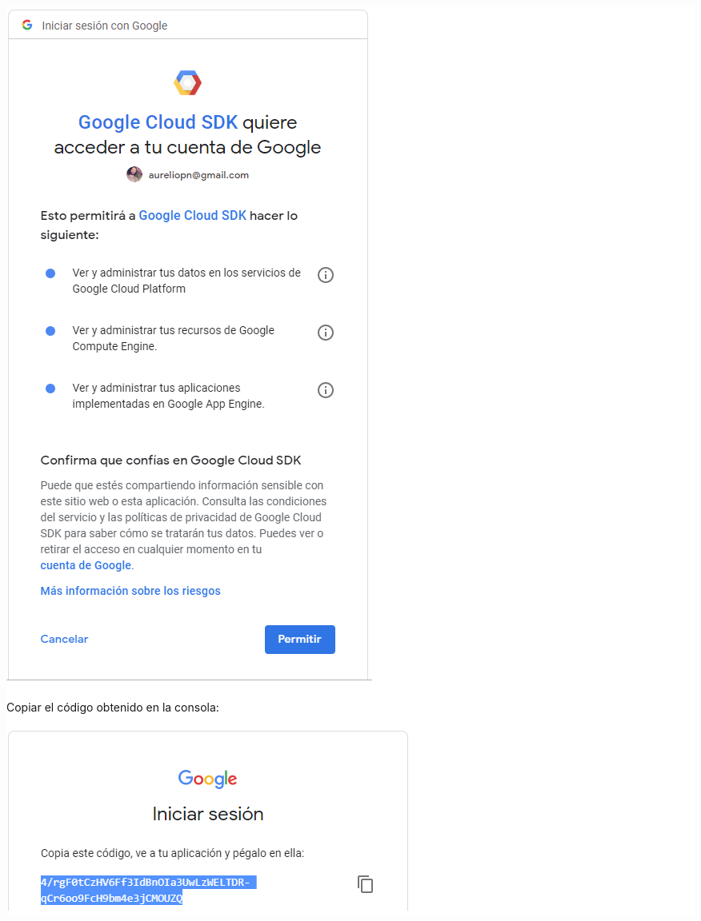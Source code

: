 ![Inicializar Google Cloud SDK 3](./00-requisitos/img/inicializar-gcloud-03.png)

Copiar el código obtenido en la consola:

![Inicializar Google Cloud SDK 4](./00-requisitos/img/inicializar-gcloud-04.png)
